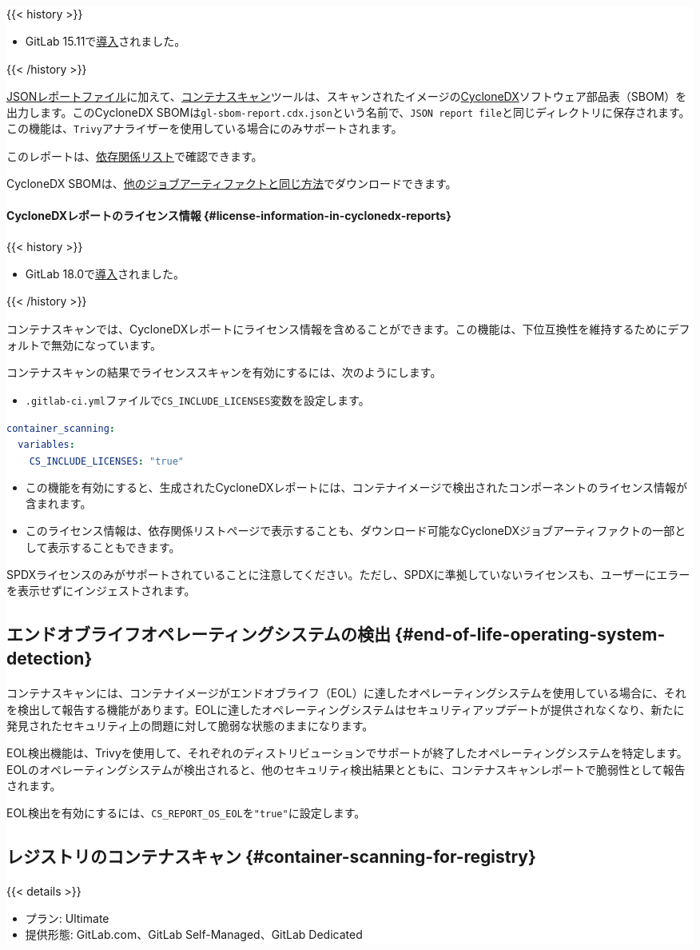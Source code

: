 {{< history >}}

- GitLab 15.11で[導入](https://gitlab.com/gitlab-org/gitlab/-/issues/396381)されました。

{{< /history >}}

[JSONレポートファイル](#reports-json-format)に加えて、[コンテナスキャン](https://gitlab.com/gitlab-org/security-products/analyzers/container-scanning)ツールは、スキャンされたイメージの[CycloneDX](https://cyclonedx.org/)ソフトウェア部品表（SBOM）を出力します。このCycloneDX SBOMは`gl-sbom-report.cdx.json`という名前で、`JSON report file`と同じディレクトリに保存されます。この機能は、`Trivy`アナライザーを使用している場合にのみサポートされます。

このレポートは、[依存関係リスト](../dependency_list/_index.md)で確認できます。

CycloneDX SBOMは、[他のジョブアーティファクトと同じ方法](../../../ci/jobs/job_artifacts.md#download-job-artifacts)でダウンロードできます。

#### CycloneDXレポートのライセンス情報 {#license-information-in-cyclonedx-reports}

{{< history >}}

- GitLab 18.0で[導入](https://gitlab.com/gitlab-org/gitlab/-/issues/472064)されました。

{{< /history >}}

コンテナスキャンでは、CycloneDXレポートにライセンス情報を含めることができます。この機能は、下位互換性を維持するためにデフォルトで無効になっています。

コンテナスキャンの結果でライセンススキャンを有効にするには、次のようにします。

- `.gitlab-ci.yml`ファイルで`CS_INCLUDE_LICENSES`変数を設定します。

```yaml
container_scanning:
  variables:
    CS_INCLUDE_LICENSES: "true"
```

- この機能を有効にすると、生成されたCycloneDXレポートには、コンテナイメージで検出されたコンポーネントのライセンス情報が含まれます。

- このライセンス情報は、依存関係リストページで表示することも、ダウンロード可能なCycloneDXジョブアーティファクトの一部として表示することもできます。

SPDXライセンスのみがサポートされていることに注意してください。ただし、SPDXに準拠していないライセンスも、ユーザーにエラーを表示せずにインジェストされます。

## エンドオブライフオペレーティングシステムの検出 {#end-of-life-operating-system-detection}

コンテナスキャンには、コンテナイメージがエンドオブライフ（EOL）に達したオペレーティングシステムを使用している場合に、それを検出して報告する機能があります。EOLに達したオペレーティングシステムはセキュリティアップデートが提供されなくなり、新たに発見されたセキュリティ上の問題に対して脆弱な状態のままになります。

EOL検出機能は、Trivyを使用して、それぞれのディストリビューションでサポートが終了したオペレーティングシステムを特定します。EOLのオペレーティングシステムが検出されると、他のセキュリティ検出結果とともに、コンテナスキャンレポートで脆弱性として報告されます。

EOL検出を有効にするには、`CS_REPORT_OS_EOL`を`"true"`に設定します。

## レジストリのコンテナスキャン {#container-scanning-for-registry}

{{< details >}}

- プラン: Ultimate
- 提供形態: GitLab.com、GitLab Self-Managed、GitLab Dedicated
